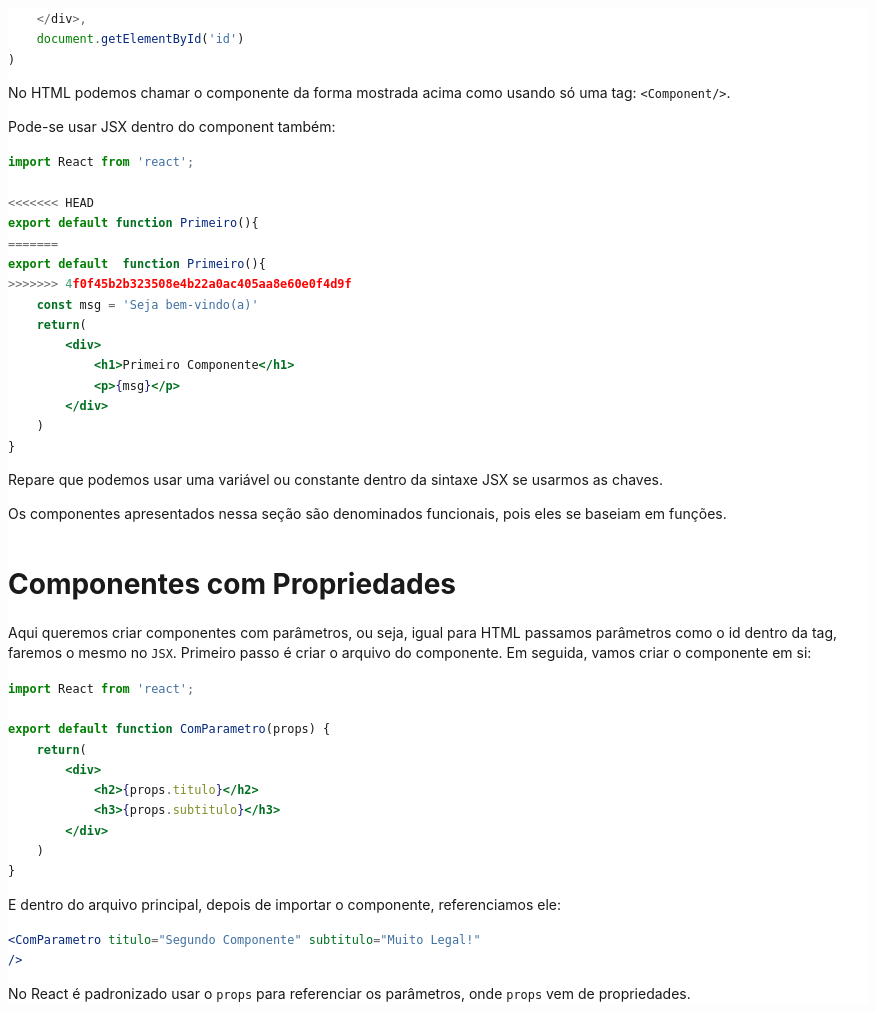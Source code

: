 ~~~jsx
	</div>,
	document.getElementById('id')
)
~~~
No HTML podemos chamar o componente da forma mostrada acima como usando só uma tag: `<Component/>`.

Pode-se usar JSX dentro do component também:
~~~jsx
import React from 'react';  
  
<<<<<<< HEAD
export default function Primeiro(){  
=======
export default  function Primeiro(){  
>>>>>>> 4f0f45b2b323508e4b22a0ac405aa8e60e0f4d9f
    const msg = 'Seja bem-vindo(a)'  
    return(  
        <div>  
            <h1>Primeiro Componente</h1>  
            <p>{msg}</p>  
        </div>  
    )  
}
~~~
Repare que podemos usar uma variável ou constante dentro da sintaxe JSX se usarmos as chaves.

Os componentes apresentados nessa seção são denominados funcionais, pois eles se baseiam em funções.
# Componentes com Propriedades
Aqui queremos criar componentes com parâmetros, ou seja, igual para HTML passamos parâmetros como o id dentro da tag, faremos o mesmo no `JSX`. Primeiro passo é criar o arquivo do componente. Em seguida, vamos criar o componente em si:
~~~jsx
import React from 'react';  
  
export default function ComParametro(props) {   
    return(  
        <div>  
            <h2>{props.titulo}</h2>  
            <h3>{props.subtitulo}</h3>  
        </div>  
    )  
}
~~~
E dentro do arquivo principal, depois de importar o componente, referenciamos ele:
~~~jsx
<ComParametro titulo="Segundo Componente" subtitulo="Muito Legal!"  
/>
~~~
No React é padronizado usar o `props` para referenciar os parâmetros, onde `props` vem de propriedades.
